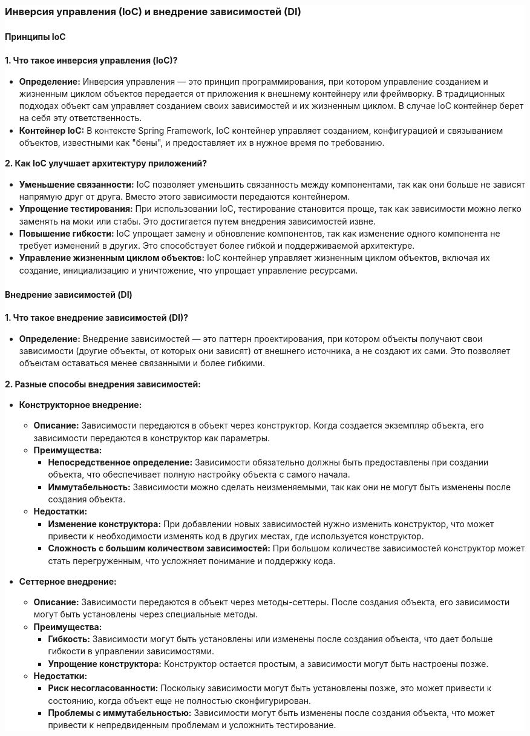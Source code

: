 
### Инверсия управления (IoC) и внедрение зависимостей (DI)

#### Принципы IoC

**1. Что такое инверсия управления (IoC)?**
- **Определение:** Инверсия управления — это принцип программирования, при котором управление созданием и жизненным циклом объектов передается от приложения к внешнему контейнеру или фреймворку. В традиционных подходах объект сам управляет созданием своих зависимостей и их жизненным циклом. В случае IoC контейнер берет на себя эту ответственность.
- **Контейнер IoC:** В контексте Spring Framework, IoC контейнер управляет созданием, конфигурацией и связыванием объектов, известными как "бены", и предоставляет их в нужное время по требованию.

**2. Как IoC улучшает архитектуру приложений?**
- **Уменьшение связанности:** IoC позволяет уменьшить связанность между компонентами, так как они больше не зависят напрямую друг от друга. Вместо этого зависимости передаются контейнером.
- **Упрощение тестирования:** При использовании IoC, тестирование становится проще, так как зависимости можно легко заменять на моки или стабы. Это достигается путем внедрения зависимостей извне.
- **Повышение гибкости:** IoC упрощает замену и обновление компонентов, так как изменение одного компонента не требует изменений в других. Это способствует более гибкой и поддерживаемой архитектуре.
- **Управление жизненным циклом объектов:** IoC контейнер управляет жизненным циклом объектов, включая их создание, инициализацию и уничтожение, что упрощает управление ресурсами.

#### Внедрение зависимостей (DI)

**1. Что такое внедрение зависимостей (DI)?**
- **Определение:** Внедрение зависимостей — это паттерн проектирования, при котором объекты получают свои зависимости (другие объекты, от которых они зависят) от внешнего источника, а не создают их сами. Это позволяет объектам оставаться менее связанными и более гибкими.

**2. Разные способы внедрения зависимостей:**

- **Конструкторное внедрение:**
    - **Описание:** Зависимости передаются в объект через конструктор. Когда создается экземпляр объекта, его зависимости передаются в конструктор как параметры.
    - **Преимущества:**
        - **Непосредственное определение:** Зависимости обязательно должны быть предоставлены при создании объекта, что обеспечивает полную настройку объекта с самого начала.
        - **Иммутабельность:** Зависимости можно сделать неизменяемыми, так как они не могут быть изменены после создания объекта.
    - **Недостатки:**
        - **Изменение конструктора:** При добавлении новых зависимостей нужно изменить конструктор, что может привести к необходимости изменять код в других местах, где используется конструктор.
        - **Сложность с большим количеством зависимостей:** При большом количестве зависимостей конструктор может стать перегруженным, что усложняет понимание и поддержку кода.

- **Сеттерное внедрение:**
    - **Описание:** Зависимости передаются в объект через методы-сеттеры. После создания объекта, его зависимости могут быть установлены через специальные методы.
    - **Преимущества:**
        - **Гибкость:** Зависимости могут быть установлены или изменены после создания объекта, что дает больше гибкости в управлении зависимостями.
        - **Упрощение конструктора:** Конструктор остается простым, а зависимости могут быть настроены позже.
    - **Недостатки:**
        - **Риск несогласованности:** Поскольку зависимости могут быть установлены позже, это может привести к состоянию, когда объект еще не полностью сконфигурирован.
        - **Проблемы с иммутабельностью:** Зависимости могут быть изменены после создания объекта, что может привести к непредвиденным проблемам и усложнить тестирование.

